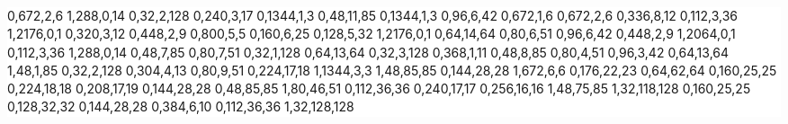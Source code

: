 0,672,2,6
1,288,0,14
0,32,2,128
0,240,3,17
0,1344,1,3
0,48,11,85
0,1344,1,3
0,96,6,42
0,672,1,6
0,672,2,6
0,336,8,12
0,112,3,36
1,2176,0,1
0,320,3,12
0,448,2,9
0,800,5,5
0,160,6,25
0,128,5,32
1,2176,0,1
0,64,14,64
0,80,6,51
0,96,6,42
0,448,2,9
1,2064,0,1
0,112,3,36
1,288,0,14
0,48,7,85
0,80,7,51
0,32,1,128
0,64,13,64
0,32,3,128
0,368,1,11
0,48,8,85
0,80,4,51
0,96,3,42
0,64,13,64
1,48,1,85
0,32,2,128
0,304,4,13
0,80,9,51
0,224,17,18
1,1344,3,3
1,48,85,85
0,144,28,28
1,672,6,6
0,176,22,23
0,64,62,64
0,160,25,25
0,224,18,18
0,208,17,19
0,144,28,28
0,48,85,85
1,80,46,51
0,112,36,36
0,240,17,17
0,256,16,16
1,48,75,85
1,32,118,128
0,160,25,25
0,128,32,32
0,144,28,28
0,384,6,10
0,112,36,36
1,32,128,128